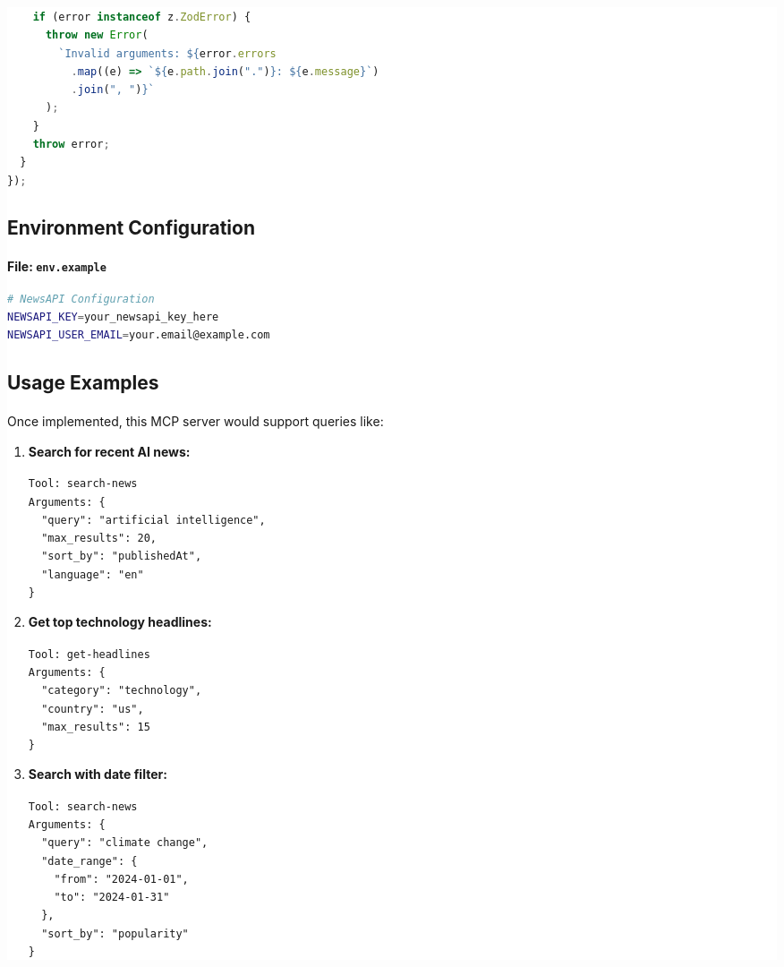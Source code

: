 ```typescript
    if (error instanceof z.ZodError) {
      throw new Error(
        `Invalid arguments: ${error.errors
          .map((e) => `${e.path.join(".")}: ${e.message}`)
          .join(", ")}`
      );
    }
    throw error;
  }
});
```

## Environment Configuration

**File: `env.example`**
```bash
# NewsAPI Configuration
NEWSAPI_KEY=your_newsapi_key_here
NEWSAPI_USER_EMAIL=your.email@example.com
```

## Usage Examples

Once implemented, this MCP server would support queries like:

1. **Search for recent AI news:**
   ```
   Tool: search-news
   Arguments: {
     "query": "artificial intelligence",
     "max_results": 20,
     "sort_by": "publishedAt",
     "language": "en"
   }
   ```

2. **Get top technology headlines:**
   ```
   Tool: get-headlines
   Arguments: {
     "category": "technology",
     "country": "us",
     "max_results": 15
   }
   ```

3. **Search with date filter:**
   ```
   Tool: search-news
   Arguments: {
     "query": "climate change",
     "date_range": {
       "from": "2024-01-01",
       "to": "2024-01-31"
     },
     "sort_by": "popularity"
   }
   ```
